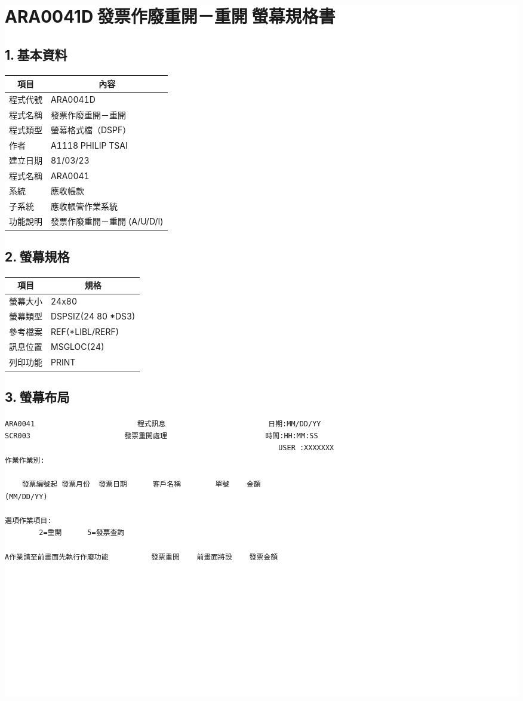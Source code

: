 # ARA0041D 發票作廢重開－重開 螢幕規格書

## 1. 基本資料

| 項目 | 內容 |
|------|------|
| 程式代號 | ARA0041D |
| 程式名稱 | 發票作廢重開－重開 |
| 程式類型 | 螢幕格式檔（DSPF） |
| 作者 | A1118 PHILIP TSAI |
| 建立日期 | 81/03/23 |
| 程式名稱 | ARA0041 |
| 系統 | 應收帳款 |
| 子系統 | 應收帳管作業系統 |
| 功能說明 | 發票作廢重開－重開 (A/U/D/I) |

## 2. 螢幕規格

| 項目 | 規格 |
|------|------|
| 螢幕大小 | 24x80 |
| 螢幕類型 | DSPSIZ(24 80 *DS3) |
| 參考檔案 | REF(*LIBL/RERF) |
| 訊息位置 | MSGLOC(24) |
| 列印功能 | PRINT |

## 3. 螢幕布局

```
ARA0041                        程式訊息                        日期:MM/DD/YY
SCR003                      發票重開處理                       時間:HH:MM:SS
                                                                USER :XXXXXXX
作業作業別:

    發票編號起 發票月份  發票日期      客戶名稱        單號    金額
(MM/DD/YY)

選項作業項目:
        2=重開      5=發票查詢

A作業請至前畫面先執行作廢功能          發票重開    前畫面將設    發票金額    
                                                                        
                                                                        
                                                                        
                                                                        
                                                                        
                                                                        
                                                                        
                                                                        
                                                                        
                                                                        
                                                                        
```